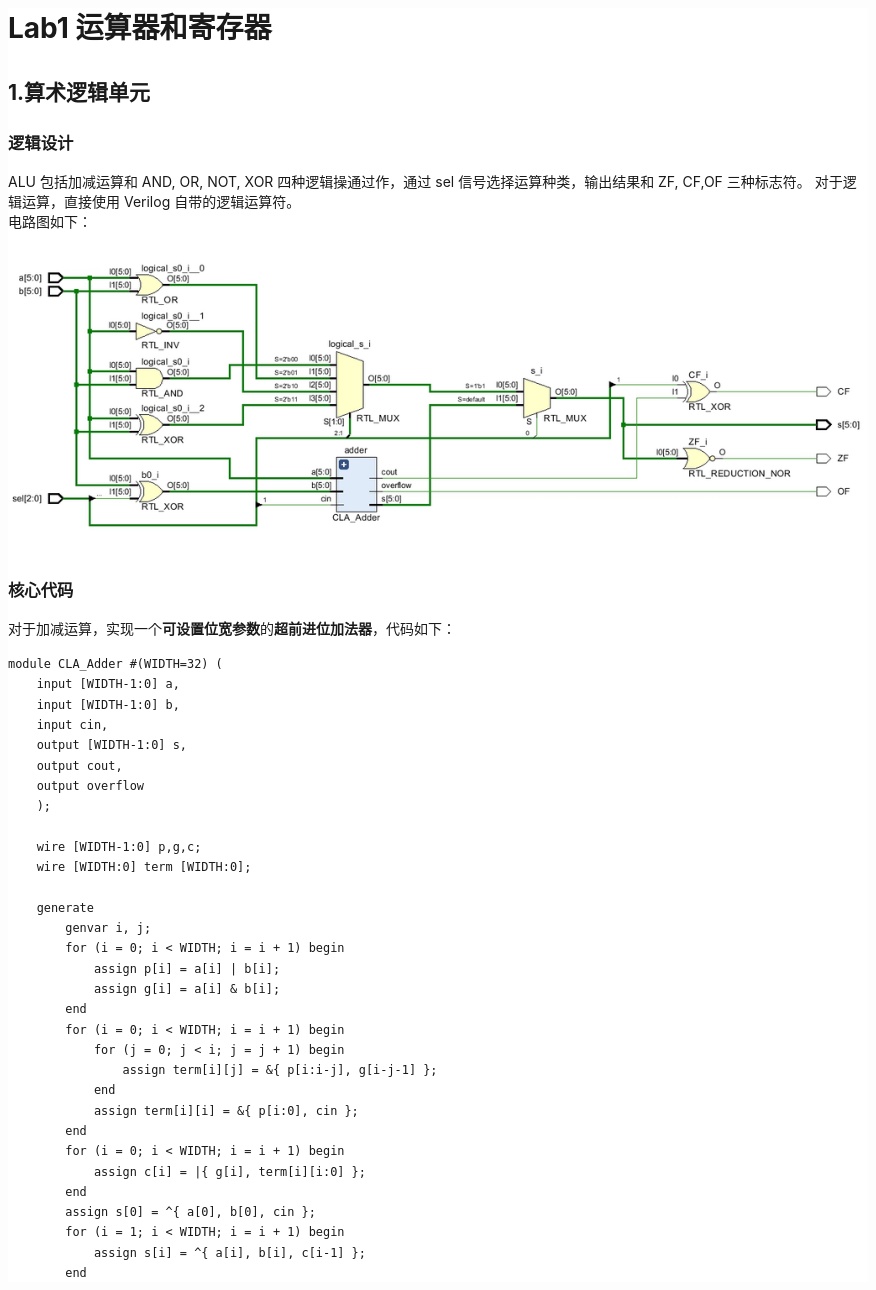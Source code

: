 # Lab1 运算器和寄存器
## 1.算术逻辑单元
### 逻辑设计
ALU 包括加减运算和 AND, OR, NOT, XOR 四种逻辑操通过作，通过 sel 信号选择运算种类，输出结果和 ZF, CF,OF 三种标志符。
对于逻辑运算，直接使用 Verilog 自带的逻辑运算符。\
电路图如下：
<div align="center">
<img src="Lab1_ALU_design.jpg" />
</div>

### 核心代码
对于加减运算，实现一个**可设置位宽参数**的**超前进位加法器**，代码如下：
```
module CLA_Adder #(WIDTH=32) (
	input [WIDTH-1:0] a,
    input [WIDTH-1:0] b,
    input cin,
    output [WIDTH-1:0] s,
    output cout,
    output overflow
    );

    wire [WIDTH-1:0] p,g,c;
    wire [WIDTH:0] term [WIDTH:0];

    generate
        genvar i, j;
        for (i = 0; i < WIDTH; i = i + 1) begin
            assign p[i] = a[i] | b[i];
            assign g[i] = a[i] & b[i];
        end
        for (i = 0; i < WIDTH; i = i + 1) begin
            for (j = 0; j < i; j = j + 1) begin
                assign term[i][j] = &{ p[i:i-j], g[i-j-1] };
            end
            assign term[i][i] = &{ p[i:0], cin };
        end
        for (i = 0; i < WIDTH; i = i + 1) begin
            assign c[i] = |{ g[i], term[i][i:0] };
        end
        assign s[0] = ^{ a[0], b[0], cin };
        for (i = 1; i < WIDTH; i = i + 1) begin
            assign s[i] = ^{ a[i], b[i], c[i-1] };
        end
```
